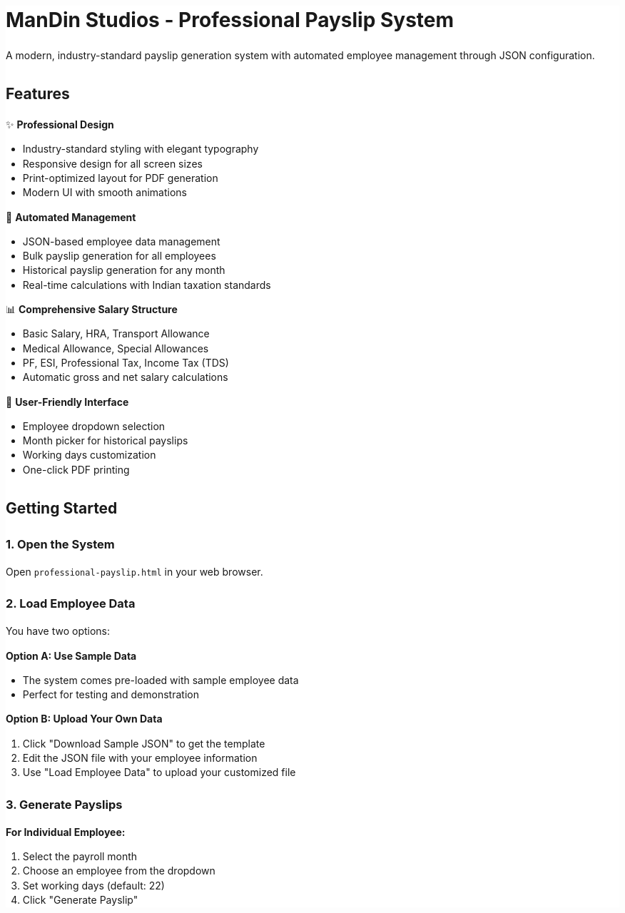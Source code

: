 # ManDin Studios - Professional Payslip System

A modern, industry-standard payslip generation system with automated employee management through JSON configuration.

## Features

✨ **Professional Design**
- Industry-standard styling with elegant typography
- Responsive design for all screen sizes
- Print-optimized layout for PDF generation
- Modern UI with smooth animations

🚀 **Automated Management**
- JSON-based employee data management
- Bulk payslip generation for all employees
- Historical payslip generation for any month
- Real-time calculations with Indian taxation standards

📊 **Comprehensive Salary Structure**
- Basic Salary, HRA, Transport Allowance
- Medical Allowance, Special Allowances
- PF, ESI, Professional Tax, Income Tax (TDS)
- Automatic gross and net salary calculations

🔧 **User-Friendly Interface**
- Employee dropdown selection
- Month picker for historical payslips
- Working days customization
- One-click PDF printing

## Getting Started

### 1. Open the System
Open `professional-payslip.html` in your web browser.

### 2. Load Employee Data
You have two options:

**Option A: Use Sample Data**
- The system comes pre-loaded with sample employee data
- Perfect for testing and demonstration

**Option B: Upload Your Own Data**
1. Click "Download Sample JSON" to get the template
2. Edit the JSON file with your employee information
3. Use "Load Employee Data" to upload your customized file

### 3. Generate Payslips

**For Individual Employee:**
1. Select the payroll month
2. Choose an employee from the dropdown
3. Set working days (default: 22)
4. Click "Generate Payslip"
